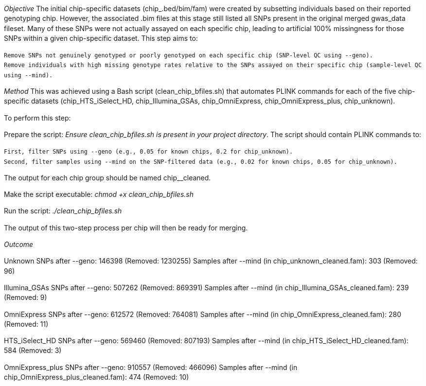 *Objective*
The initial chip-specific datasets (chip_<CHIPNAME>.bed/bim/fam) were created by subsetting individuals based on their reported genotyping chip. However, the associated .bim files at this stage still listed all SNPs present in the original merged gwas_data fileset. Many of these SNPs were not actually assayed on each specific chip, leading to artificial 100% missingness for those SNPs within a given chip-specific dataset. This step aims to:

    Remove SNPs not genuinely genotyped or poorly genotyped on each specific chip (SNP-level QC using --geno).
    Remove individuals with high missing genotype rates relative to the SNPs assayed on their specific chip (sample-level QC using --mind).

*Method*
This was achieved using a Bash script (clean_chip_bfiles.sh) that automates PLINK commands for each of the five chip-specific datasets (chip_HTS_iSelect_HD, chip_Illumina_GSAs, chip_OmniExpress, chip_OmniExpress_plus, chip_unknown).

To perform this step:

Prepare the script: *Ensure clean_chip_bfiles.sh is present in your project directory*. The script should contain PLINK commands to:

    First, filter SNPs using --geno (e.g., 0.05 for known chips, 0.2 for chip_unknown).
    Second, filter samples using --mind on the SNP-filtered data (e.g., 0.02 for known chips, 0.05 for chip_unknown).

The output for each chip group should be named chip_<CHIPNAME>_cleaned.

Make the script executable:
    *chmod +x clean_chip_bfiles.sh*

Run the script:
    *./clean_chip_bfiles.sh*

The output of this two-step process per chip will then be ready for merging.

*Outcome*

Unknown
SNPs after --geno: 146398 (Removed: 1230255)
Samples after --mind (in chip_unknown_cleaned.fam): 303 (Removed: 96)

Illumina_GSAs
SNPs after --geno: 507262 (Removed: 869391)
Samples after --mind (in chip_Illumina_GSAs_cleaned.fam): 239 (Removed: 9)

OmniExpress
SNPs after --geno: 612572 (Removed: 764081)
Samples after --mind (in chip_OmniExpress_cleaned.fam): 280 (Removed: 11)

HTS_iSelect_HD
SNPs after --geno: 569460 (Removed: 807193)
Samples after --mind (in chip_HTS_iSelect_HD_cleaned.fam): 584 (Removed: 3)

OmniExpress_plus
SNPs after --geno: 910557 (Removed: 466096)
Samples after --mind (in chip_OmniExpress_plus_cleaned.fam): 474 (Removed: 10)
